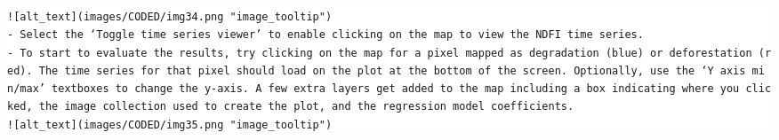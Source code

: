     ![alt_text](images/CODED/img34.png "image_tooltip")  
    - Select the ‘Toggle time series viewer’ to enable clicking on the map to view the NDFI time series.     
    - To start to evaluate the results, try clicking on the map for a pixel mapped as degradation (blue) or deforestation (red). The time series for that pixel should load on the plot at the bottom of the screen. Optionally, use the ‘Y axis min/max’ textboxes to change the y-axis. A few extra layers get added to the map including a box indicating where you clicked, the image collection used to create the plot, and the regression model coefficients.   
    ![alt_text](images/CODED/img35.png "image_tooltip")
